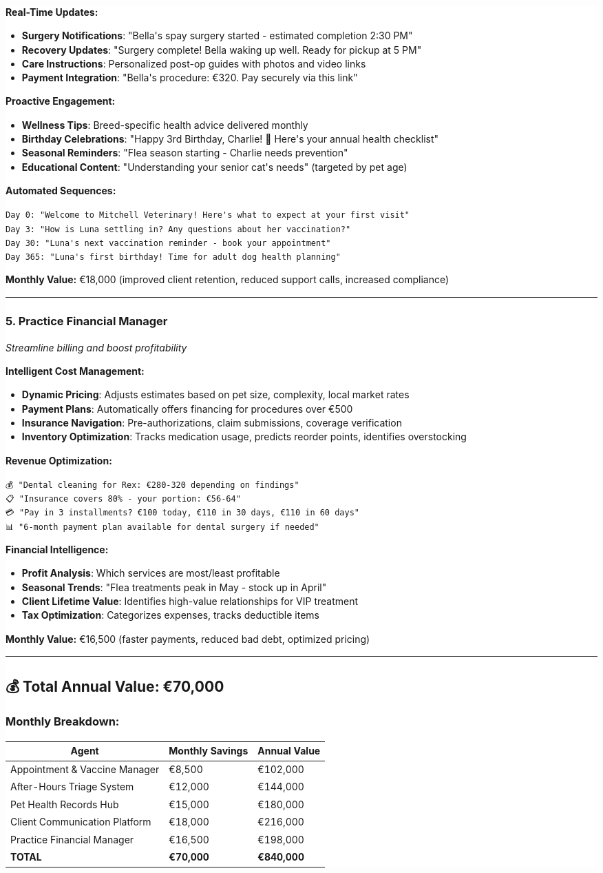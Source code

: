 **Real-Time Updates:**
- **Surgery Notifications**: "Bella's spay surgery started - estimated completion 2:30 PM"
- **Recovery Updates**: "Surgery complete! Bella waking up well. Ready for pickup at 5 PM"
- **Care Instructions**: Personalized post-op guides with photos and video links
- **Payment Integration**: "Bella's procedure: €320. Pay securely via this link"

**Proactive Engagement:**
- **Wellness Tips**: Breed-specific health advice delivered monthly
- **Birthday Celebrations**: "Happy 3rd Birthday, Charlie! 🎉 Here's your annual health checklist"
- **Seasonal Reminders**: "Flea season starting - Charlie needs prevention"
- **Educational Content**: "Understanding your senior cat's needs" (targeted by pet age)

**Automated Sequences:**
```
Day 0: "Welcome to Mitchell Veterinary! Here's what to expect at your first visit"
Day 3: "How is Luna settling in? Any questions about her vaccination?"
Day 30: "Luna's next vaccination reminder - book your appointment"
Day 365: "Luna's first birthday! Time for adult dog health planning"
```

**Monthly Value:** €18,000 (improved client retention, reduced support calls, increased compliance)

---

### 5. **Practice Financial Manager**
*Streamline billing and boost profitability*

**Intelligent Cost Management:**
- **Dynamic Pricing**: Adjusts estimates based on pet size, complexity, local market rates
- **Payment Plans**: Automatically offers financing for procedures over €500
- **Insurance Navigation**: Pre-authorizations, claim submissions, coverage verification
- **Inventory Optimization**: Tracks medication usage, predicts reorder points, identifies overstocking

**Revenue Optimization:**
```
💰 "Dental cleaning for Rex: €280-320 depending on findings"
📋 "Insurance covers 80% - your portion: €56-64"
💳 "Pay in 3 installments? €100 today, €110 in 30 days, €110 in 60 days"
📊 "6-month payment plan available for dental surgery if needed"
```

**Financial Intelligence:**
- **Profit Analysis**: Which services are most/least profitable
- **Seasonal Trends**: "Flea treatments peak in May - stock up in April"
- **Client Lifetime Value**: Identifies high-value relationships for VIP treatment
- **Tax Optimization**: Categorizes expenses, tracks deductible items

**Monthly Value:** €16,500 (faster payments, reduced bad debt, optimized pricing)

---

## 💰 Total Annual Value: €70,000

### Monthly Breakdown:
| Agent | Monthly Savings | Annual Value |
|-------|----------------|--------------|
| Appointment & Vaccine Manager | €8,500 | €102,000 |
| After-Hours Triage System | €12,000 | €144,000 |
| Pet Health Records Hub | €15,000 | €180,000 |
| Client Communication Platform | €18,000 | €216,000 |
| Practice Financial Manager | €16,500 | €198,000 |
| **TOTAL** | **€70,000** | **€840,000** |